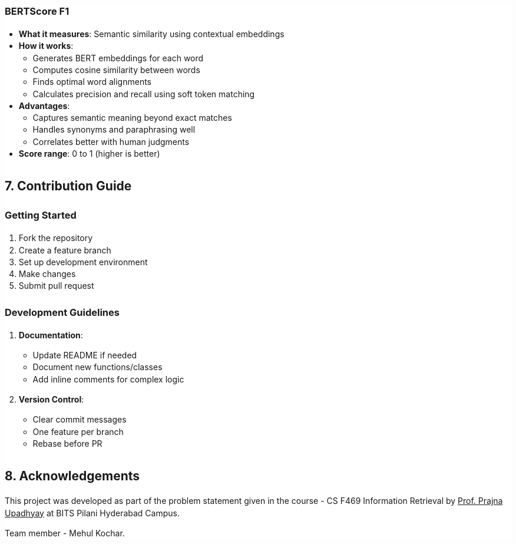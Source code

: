 ### BERTScore F1
- **What it measures**: Semantic similarity using contextual embeddings
- **How it works**:
  - Generates BERT embeddings for each word
  - Computes cosine similarity between words
  - Finds optimal word alignments
  - Calculates precision and recall using soft token matching
- **Advantages**:
  - Captures semantic meaning beyond exact matches
  - Handles synonyms and paraphrasing well
  - Correlates better with human judgments
- **Score range**: 0 to 1 (higher is better)

## 7. Contribution Guide

### Getting Started
1. Fork the repository
2. Create a feature branch
3. Set up development environment
4. Make changes
5. Submit pull request

### Development Guidelines


1. **Documentation**:
   - Update README if needed
   - Document new functions/classes
   - Add inline comments for complex logic

2. **Version Control**:
   - Clear commit messages
   - One feature per branch
   - Rebase before PR

## 8. Acknowledgements

This project was developed as part of the problem statement given in the course - CS F469 Information Retrieval by [Prof. Prajna Upadhyay](https://www.bits-pilani.ac.in/hyderabad/dr-prajna-devi-upadhyay/) at BITS Pilani Hyderabad Campus.

Team member - Mehul Kochar.

